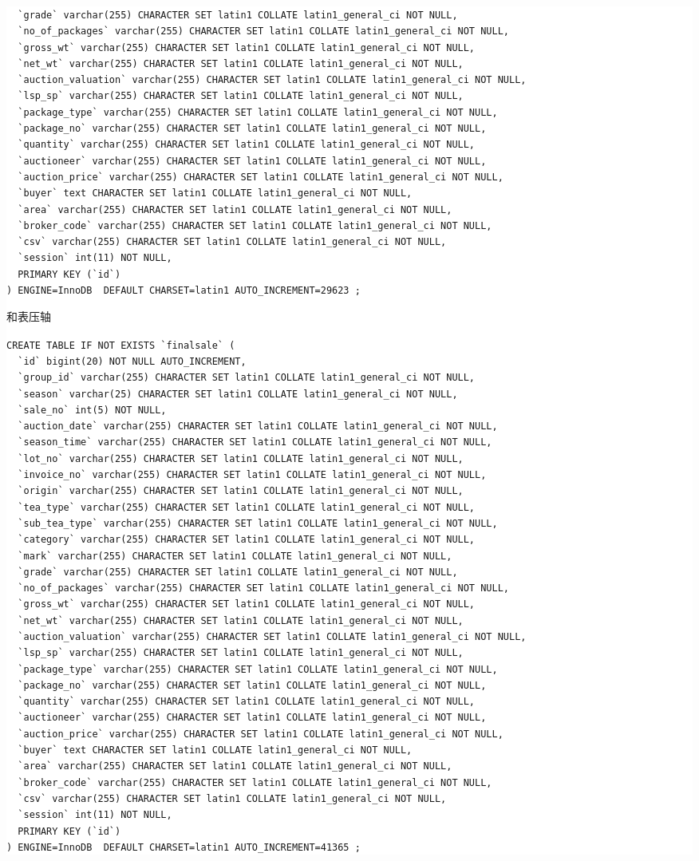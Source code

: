 ```
  `grade` varchar(255) CHARACTER SET latin1 COLLATE latin1_general_ci NOT NULL,
  `no_of_packages` varchar(255) CHARACTER SET latin1 COLLATE latin1_general_ci NOT NULL,
  `gross_wt` varchar(255) CHARACTER SET latin1 COLLATE latin1_general_ci NOT NULL,
  `net_wt` varchar(255) CHARACTER SET latin1 COLLATE latin1_general_ci NOT NULL,
  `auction_valuation` varchar(255) CHARACTER SET latin1 COLLATE latin1_general_ci NOT NULL,
  `lsp_sp` varchar(255) CHARACTER SET latin1 COLLATE latin1_general_ci NOT NULL,
  `package_type` varchar(255) CHARACTER SET latin1 COLLATE latin1_general_ci NOT NULL,
  `package_no` varchar(255) CHARACTER SET latin1 COLLATE latin1_general_ci NOT NULL,
  `quantity` varchar(255) CHARACTER SET latin1 COLLATE latin1_general_ci NOT NULL,
  `auctioneer` varchar(255) CHARACTER SET latin1 COLLATE latin1_general_ci NOT NULL,
  `auction_price` varchar(255) CHARACTER SET latin1 COLLATE latin1_general_ci NOT NULL,
  `buyer` text CHARACTER SET latin1 COLLATE latin1_general_ci NOT NULL,
  `area` varchar(255) CHARACTER SET latin1 COLLATE latin1_general_ci NOT NULL,
  `broker_code` varchar(255) CHARACTER SET latin1 COLLATE latin1_general_ci NOT NULL,
  `csv` varchar(255) CHARACTER SET latin1 COLLATE latin1_general_ci NOT NULL,
  `session` int(11) NOT NULL,
  PRIMARY KEY (`id`)
) ENGINE=InnoDB  DEFAULT CHARSET=latin1 AUTO_INCREMENT=29623 ; 
```

和表压轴

```
CREATE TABLE IF NOT EXISTS `finalsale` (
  `id` bigint(20) NOT NULL AUTO_INCREMENT,
  `group_id` varchar(255) CHARACTER SET latin1 COLLATE latin1_general_ci NOT NULL,
  `season` varchar(25) CHARACTER SET latin1 COLLATE latin1_general_ci NOT NULL,
  `sale_no` int(5) NOT NULL,
  `auction_date` varchar(255) CHARACTER SET latin1 COLLATE latin1_general_ci NOT NULL,
  `season_time` varchar(255) CHARACTER SET latin1 COLLATE latin1_general_ci NOT NULL,
  `lot_no` varchar(255) CHARACTER SET latin1 COLLATE latin1_general_ci NOT NULL,
  `invoice_no` varchar(255) CHARACTER SET latin1 COLLATE latin1_general_ci NOT NULL,
  `origin` varchar(255) CHARACTER SET latin1 COLLATE latin1_general_ci NOT NULL,
  `tea_type` varchar(255) CHARACTER SET latin1 COLLATE latin1_general_ci NOT NULL,
  `sub_tea_type` varchar(255) CHARACTER SET latin1 COLLATE latin1_general_ci NOT NULL,
  `category` varchar(255) CHARACTER SET latin1 COLLATE latin1_general_ci NOT NULL,
  `mark` varchar(255) CHARACTER SET latin1 COLLATE latin1_general_ci NOT NULL,
  `grade` varchar(255) CHARACTER SET latin1 COLLATE latin1_general_ci NOT NULL,
  `no_of_packages` varchar(255) CHARACTER SET latin1 COLLATE latin1_general_ci NOT NULL,
  `gross_wt` varchar(255) CHARACTER SET latin1 COLLATE latin1_general_ci NOT NULL,
  `net_wt` varchar(255) CHARACTER SET latin1 COLLATE latin1_general_ci NOT NULL,
  `auction_valuation` varchar(255) CHARACTER SET latin1 COLLATE latin1_general_ci NOT NULL,
  `lsp_sp` varchar(255) CHARACTER SET latin1 COLLATE latin1_general_ci NOT NULL,
  `package_type` varchar(255) CHARACTER SET latin1 COLLATE latin1_general_ci NOT NULL,
  `package_no` varchar(255) CHARACTER SET latin1 COLLATE latin1_general_ci NOT NULL,
  `quantity` varchar(255) CHARACTER SET latin1 COLLATE latin1_general_ci NOT NULL,
  `auctioneer` varchar(255) CHARACTER SET latin1 COLLATE latin1_general_ci NOT NULL,
  `auction_price` varchar(255) CHARACTER SET latin1 COLLATE latin1_general_ci NOT NULL,
  `buyer` text CHARACTER SET latin1 COLLATE latin1_general_ci NOT NULL,
  `area` varchar(255) CHARACTER SET latin1 COLLATE latin1_general_ci NOT NULL,
  `broker_code` varchar(255) CHARACTER SET latin1 COLLATE latin1_general_ci NOT NULL,
  `csv` varchar(255) CHARACTER SET latin1 COLLATE latin1_general_ci NOT NULL,
  `session` int(11) NOT NULL,
  PRIMARY KEY (`id`)
) ENGINE=InnoDB  DEFAULT CHARSET=latin1 AUTO_INCREMENT=41365 ; 
```
